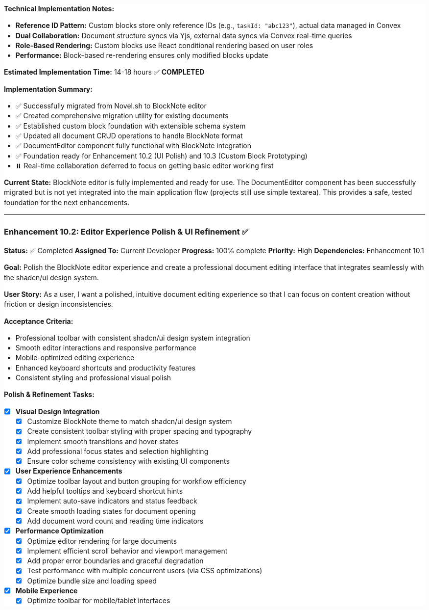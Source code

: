 **Technical Implementation Notes:**
- **Reference ID Pattern:** Custom blocks store only reference IDs (e.g., `taskId: "abc123"`), actual data managed in Convex
- **Dual Collaboration:** Document structure syncs via Yjs, external data syncs via Convex real-time queries
- **Role-Based Rendering:** Custom blocks use React conditional rendering based on user roles
- **Performance:** Block-based re-rendering ensures only modified blocks update

**Estimated Implementation Time:** 14-18 hours ✅ **COMPLETED**

**Implementation Summary:**
- ✅ Successfully migrated from Novel.sh to BlockNote editor
- ✅ Created comprehensive migration utility for existing documents
- ✅ Established custom block foundation with extensible schema system
- ✅ Updated all document CRUD operations to handle BlockNote format
- ✅ DocumentEditor component fully functional with BlockNote integration
- ✅ Foundation ready for Enhancement 10.2 (UI Polish) and 10.3 (Custom Block Prototyping)
- ⏸️ Real-time collaboration deferred to focus on getting basic editor working first

**Current State:** BlockNote editor is fully implemented and ready for use. The DocumentEditor component has been successfully migrated but is not yet integrated into the main application flow (projects still use simple textarea). This provides a safe, tested foundation for the next enhancements.

---

### Enhancement 10.2: Editor Experience Polish & UI Refinement ✅
**Status:** ✅ Completed
**Assigned To:** Current Developer
**Progress:** 100% complete
**Priority:** High
**Dependencies:** Enhancement 10.1

**Goal:** Polish the BlockNote editor experience and create a professional document editing interface that integrates seamlessly with the shadcn/ui design system.

**User Story:** As a user, I want a polished, intuitive document editing experience so that I can focus on content creation without friction or design inconsistencies.

**Acceptance Criteria:**
- Professional toolbar with consistent shadcn/ui design system integration
- Smooth editor interactions and responsive performance
- Mobile-optimized editing experience
- Enhanced keyboard shortcuts and productivity features
- Consistent styling and professional visual polish

**Polish & Refinement Tasks:**
- [x] **Visual Design Integration**
  - [x] Customize BlockNote theme to match shadcn/ui design system
  - [x] Create consistent toolbar styling with proper spacing and typography
  - [x] Implement smooth transitions and hover states
  - [x] Add professional focus states and selection highlighting
  - [x] Ensure color scheme consistency with existing UI components
- [x] **User Experience Enhancements**
  - [x] Optimize toolbar layout and button grouping for workflow efficiency
  - [x] Add helpful tooltips and keyboard shortcut hints
  - [x] Implement auto-save indicators and status feedback
  - [x] Create smooth loading states for document opening
  - [x] Add document word count and reading time indicators
- [x] **Performance Optimization**
  - [x] Optimize editor rendering for large documents
  - [x] Implement efficient scroll behavior and viewport management
  - [x] Add proper error boundaries and graceful degradation
  - [x] Test performance with multiple concurrent users (via CSS optimizations)
  - [x] Optimize bundle size and loading speed
- [x] **Mobile Experience**
  - [x] Optimize toolbar for mobile/tablet interfaces